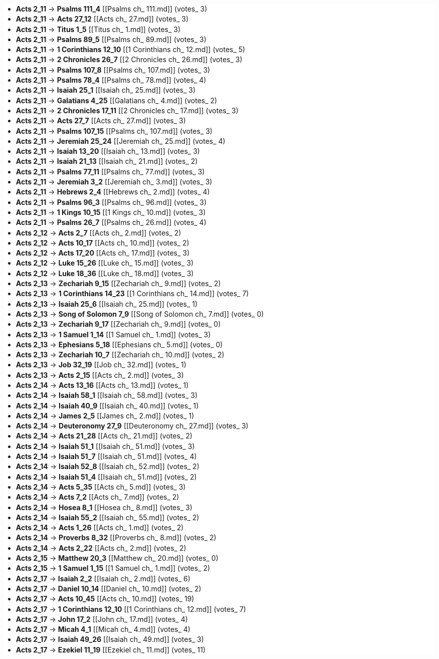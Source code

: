 - **Acts 2_11** → **Psalms 111_4** [[Psalms ch_ 111.md]] (votes_ 3)
- **Acts 2_11** → **Acts 27_12** [[Acts ch_ 27.md]] (votes_ 3)
- **Acts 2_11** → **Titus 1_5** [[Titus ch_ 1.md]] (votes_ 3)
- **Acts 2_11** → **Psalms 89_5** [[Psalms ch_ 89.md]] (votes_ 3)
- **Acts 2_11** → **1 Corinthians 12_10** [[1 Corinthians ch_ 12.md]] (votes_ 5)
- **Acts 2_11** → **2 Chronicles 26_7** [[2 Chronicles ch_ 26.md]] (votes_ 3)
- **Acts 2_11** → **Psalms 107_8** [[Psalms ch_ 107.md]] (votes_ 3)
- **Acts 2_11** → **Psalms 78_4** [[Psalms ch_ 78.md]] (votes_ 4)
- **Acts 2_11** → **Isaiah 25_1** [[Isaiah ch_ 25.md]] (votes_ 3)
- **Acts 2_11** → **Galatians 4_25** [[Galatians ch_ 4.md]] (votes_ 2)
- **Acts 2_11** → **2 Chronicles 17_11** [[2 Chronicles ch_ 17.md]] (votes_ 3)
- **Acts 2_11** → **Acts 27_7** [[Acts ch_ 27.md]] (votes_ 3)
- **Acts 2_11** → **Psalms 107_15** [[Psalms ch_ 107.md]] (votes_ 3)
- **Acts 2_11** → **Jeremiah 25_24** [[Jeremiah ch_ 25.md]] (votes_ 4)
- **Acts 2_11** → **Isaiah 13_20** [[Isaiah ch_ 13.md]] (votes_ 3)
- **Acts 2_11** → **Isaiah 21_13** [[Isaiah ch_ 21.md]] (votes_ 2)
- **Acts 2_11** → **Psalms 77_11** [[Psalms ch_ 77.md]] (votes_ 3)
- **Acts 2_11** → **Jeremiah 3_2** [[Jeremiah ch_ 3.md]] (votes_ 3)
- **Acts 2_11** → **Hebrews 2_4** [[Hebrews ch_ 2.md]] (votes_ 4)
- **Acts 2_11** → **Psalms 96_3** [[Psalms ch_ 96.md]] (votes_ 3)
- **Acts 2_11** → **1 Kings 10_15** [[1 Kings ch_ 10.md]] (votes_ 3)
- **Acts 2_11** → **Psalms 26_7** [[Psalms ch_ 26.md]] (votes_ 4)
- **Acts 2_12** → **Acts 2_7** [[Acts ch_ 2.md]] (votes_ 2)
- **Acts 2_12** → **Acts 10_17** [[Acts ch_ 10.md]] (votes_ 2)
- **Acts 2_12** → **Acts 17_20** [[Acts ch_ 17.md]] (votes_ 3)
- **Acts 2_12** → **Luke 15_26** [[Luke ch_ 15.md]] (votes_ 3)
- **Acts 2_12** → **Luke 18_36** [[Luke ch_ 18.md]] (votes_ 3)
- **Acts 2_13** → **Zechariah 9_15** [[Zechariah ch_ 9.md]] (votes_ 2)
- **Acts 2_13** → **1 Corinthians 14_23** [[1 Corinthians ch_ 14.md]] (votes_ 7)
- **Acts 2_13** → **Isaiah 25_6** [[Isaiah ch_ 25.md]] (votes_ 1)
- **Acts 2_13** → **Song of Solomon 7_9** [[Song of Solomon ch_ 7.md]] (votes_ 0)
- **Acts 2_13** → **Zechariah 9_17** [[Zechariah ch_ 9.md]] (votes_ 0)
- **Acts 2_13** → **1 Samuel 1_14** [[1 Samuel ch_ 1.md]] (votes_ 3)
- **Acts 2_13** → **Ephesians 5_18** [[Ephesians ch_ 5.md]] (votes_ 0)
- **Acts 2_13** → **Zechariah 10_7** [[Zechariah ch_ 10.md]] (votes_ 2)
- **Acts 2_13** → **Job 32_19** [[Job ch_ 32.md]] (votes_ 1)
- **Acts 2_13** → **Acts 2_15** [[Acts ch_ 2.md]] (votes_ 3)
- **Acts 2_14** → **Acts 13_16** [[Acts ch_ 13.md]] (votes_ 1)
- **Acts 2_14** → **Isaiah 58_1** [[Isaiah ch_ 58.md]] (votes_ 3)
- **Acts 2_14** → **Isaiah 40_9** [[Isaiah ch_ 40.md]] (votes_ 1)
- **Acts 2_14** → **James 2_5** [[James ch_ 2.md]] (votes_ 1)
- **Acts 2_14** → **Deuteronomy 27_9** [[Deuteronomy ch_ 27.md]] (votes_ 3)
- **Acts 2_14** → **Acts 21_28** [[Acts ch_ 21.md]] (votes_ 2)
- **Acts 2_14** → **Isaiah 51_1** [[Isaiah ch_ 51.md]] (votes_ 3)
- **Acts 2_14** → **Isaiah 51_7** [[Isaiah ch_ 51.md]] (votes_ 4)
- **Acts 2_14** → **Isaiah 52_8** [[Isaiah ch_ 52.md]] (votes_ 2)
- **Acts 2_14** → **Isaiah 51_4** [[Isaiah ch_ 51.md]] (votes_ 2)
- **Acts 2_14** → **Acts 5_35** [[Acts ch_ 5.md]] (votes_ 3)
- **Acts 2_14** → **Acts 7_2** [[Acts ch_ 7.md]] (votes_ 2)
- **Acts 2_14** → **Hosea 8_1** [[Hosea ch_ 8.md]] (votes_ 3)
- **Acts 2_14** → **Isaiah 55_2** [[Isaiah ch_ 55.md]] (votes_ 2)
- **Acts 2_14** → **Acts 1_26** [[Acts ch_ 1.md]] (votes_ 2)
- **Acts 2_14** → **Proverbs 8_32** [[Proverbs ch_ 8.md]] (votes_ 2)
- **Acts 2_14** → **Acts 2_22** [[Acts ch_ 2.md]] (votes_ 2)
- **Acts 2_15** → **Matthew 20_3** [[Matthew ch_ 20.md]] (votes_ 0)
- **Acts 2_15** → **1 Samuel 1_15** [[1 Samuel ch_ 1.md]] (votes_ 2)
- **Acts 2_17** → **Isaiah 2_2** [[Isaiah ch_ 2.md]] (votes_ 6)
- **Acts 2_17** → **Daniel 10_14** [[Daniel ch_ 10.md]] (votes_ 2)
- **Acts 2_17** → **Acts 10_45** [[Acts ch_ 10.md]] (votes_ 19)
- **Acts 2_17** → **1 Corinthians 12_10** [[1 Corinthians ch_ 12.md]] (votes_ 7)
- **Acts 2_17** → **John 17_2** [[John ch_ 17.md]] (votes_ 4)
- **Acts 2_17** → **Micah 4_1** [[Micah ch_ 4.md]] (votes_ 4)
- **Acts 2_17** → **Isaiah 49_26** [[Isaiah ch_ 49.md]] (votes_ 3)
- **Acts 2_17** → **Ezekiel 11_19** [[Ezekiel ch_ 11.md]] (votes_ 11)